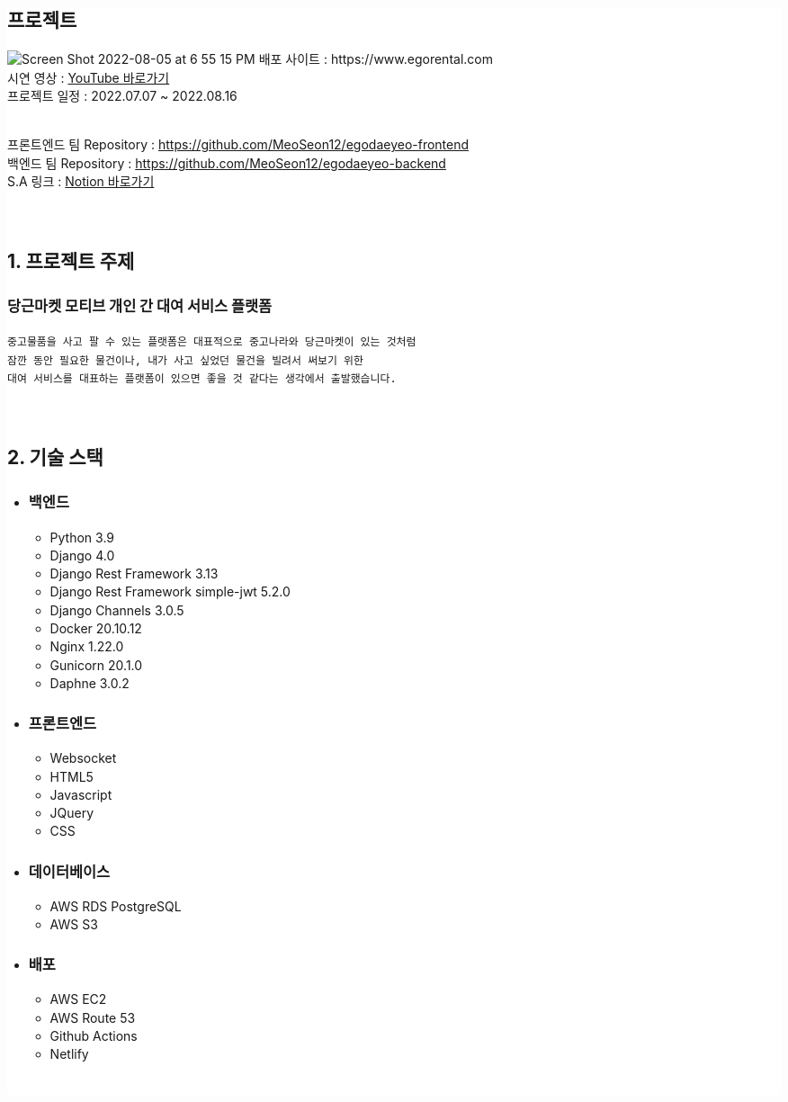 ## 프로젝트
<img width="350" alt="Screen Shot 2022-08-05 at 6 55 15 PM" src="https://user-images.githubusercontent.com/102135145/185027151-60ad490c-6a83-43a1-abde-bcdc4da396c7.png">
배포 사이트 : https://www.egorental.com<br>
시연 영상 : <a href="https://www.youtube.com/watch?v=hXkQHUCjkWM&ab_channel=%EB%A1%9C%EC%8A%88" target="blank" rel="noreferrer noopener">YouTube 바로가기</a><br>
프로젝트 일정 : 2022.07.07 ~ 2022.08.16<br><br>

프론트엔드 팀 Repository : https://github.com/MeoSeon12/egodaeyeo-frontend<br>
백엔드 팀 Repository : https://github.com/MeoSeon12/egodaeyeo-backend<br>
S.A 링크 : <a href="https://quixotic-wok-871.notion.site/S-A-3183ff7202e942099238af3effd956ea" target="blank" rel="noreferrer noopener">Notion 바로가기</a>

<br>

## 1. 프로젝트 주제
### 당근마켓 모티브 개인 간 대여 서비스 플랫폼

```
중고물품을 사고 팔 수 있는 플랫폼은 대표적으로 중고나라와 당근마켓이 있는 것처럼
잠깐 동안 필요한 물건이나, 내가 사고 싶었던 물건을 빌려서 써보기 위한
대여 서비스를 대표하는 플랫폼이 있으면 좋을 것 같다는 생각에서 출발했습니다.
```

<br>

## 2. 기술 스택
* ### 백엔드
  * Python 3.9
  * Django 4.0
  * Django Rest Framework 3.13
  * Django Rest Framework simple-jwt 5.2.0
  * Django Channels 3.0.5
  * Docker 20.10.12
  * Nginx 1.22.0
  * Gunicorn 20.1.0
  * Daphne 3.0.2

* ### 프론트엔드
  * Websocket
  * HTML5
  * Javascript
  * JQuery
  * CSS
  
* ### 데이터베이스
  * AWS RDS PostgreSQL
  * AWS S3

* ### 배포
  * AWS EC2
  * AWS Route 53
  * Github Actions
  * Netlify
<br>
